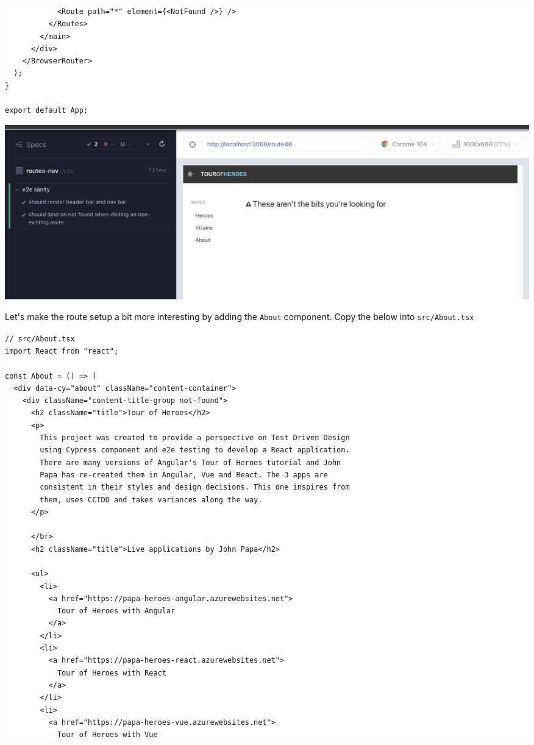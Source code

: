 ```tsx
            <Route path="*" element={<NotFound />} />
          </Routes>
        </main>
      </div>
    </BrowserRouter>
  );
}

export default App;
```

![react-router-Refactor3](../img/react-router-Refactor3.png)

Let's make the route setup a bit more interesting by adding the `About` component. Copy the below into `src/About.tsx`

```tsx
// src/About.tsx
import React from "react";

const About = () => (
  <div data-cy="about" className="content-container">
    <div className="content-title-group not-found">
      <h2 className="title">Tour of Heroes</h2>
      <p>
        This project was created to provide a perspective on Test Driven Design
        using Cypress component and e2e testing to develop a React application.
        There are many versions of Angular's Tour of Heroes tutorial and John
        Papa has re-created them in Angular, Vue and React. The 3 apps are
        consistent in their styles and design decisions. This one inspires from
        them, uses CCTDD and takes variances along the way.
      </p>

      </br>
      <h2 className="title">Live applications by John Papa</h2>

      <ul>
        <li>
          <a href="https://papa-heroes-angular.azurewebsites.net">
            Tour of Heroes with Angular
          </a>
        </li>
        <li>
          <a href="https://papa-heroes-react.azurewebsites.net">
            Tour of Heroes with React
          </a>
        </li>
        <li>
          <a href="https://papa-heroes-vue.azurewebsites.net">
            Tour of Heroes with Vue
```